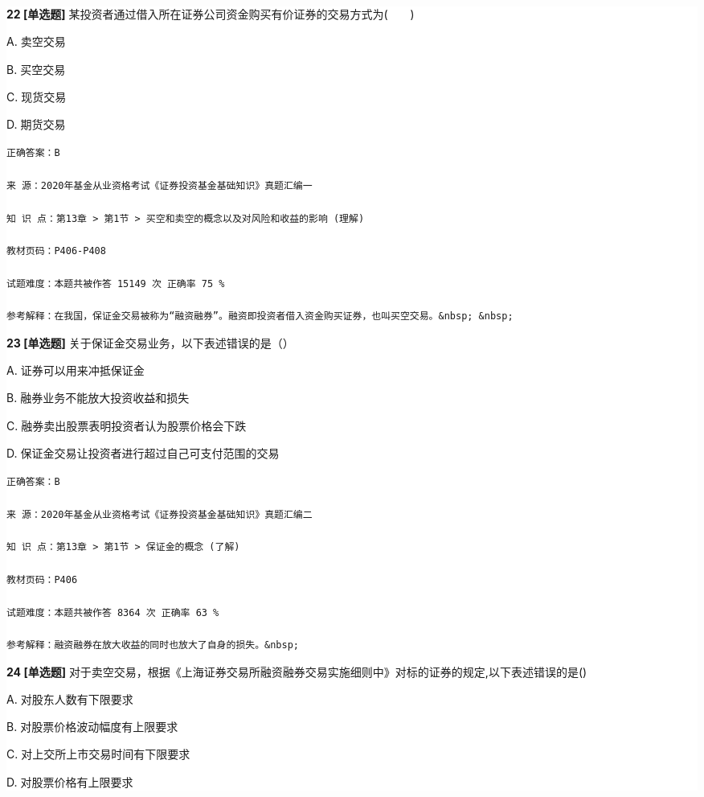 
**22 [单选题]** 某投资者通过借入所在证券公司资金购买有价证券的交易方式为(&emsp;&emsp;)

A. 卖空交易

B. 买空交易

C. 现货交易

D. 期货交易

```
正确答案：B

来 源：2020年基金从业资格考试《证券投资基金基础知识》真题汇编一

知 识 点：第13章 > 第1节 > 买空和卖空的概念以及对风险和收益的影响 (理解)

教材页码：P406-P408

试题难度：本题共被作答 15149 次 正确率 75 %

参考解释：在我国，保证金交易被称为“融资融券”。融资即投资者借入资金购买证券，也叫买空交易。&nbsp; &nbsp;
```


**23 [单选题]** 关于保证金交易业务，以下表述错误的是（）

A. 证券可以用来冲抵保证金

B. 融券业务不能放大投资收益和损失

C. 融券卖出股票表明投资者认为股票价格会下跌

D. 保证金交易让投资者进行超过自己可支付范围的交易 

```
正确答案：B

来 源：2020年基金从业资格考试《证券投资基金基础知识》真题汇编二

知 识 点：第13章 > 第1节 > 保证金的概念 (了解)

教材页码：P406

试题难度：本题共被作答 8364 次 正确率 63 %

参考解释：融资融券在放大收益的同时也放大了自身的损失。&nbsp;
```


**24 [单选题]** 对于卖空交易，根据《上海证券交易所融资融券交易实施细则中》对标的证券的规定,以下表述错误的是()

A. 对股东人数有下限要求

B. 对股票价格波动幅度有上限要求

C. 对上交所上市交易时间有下限要求

D. 对股票价格有上限要求
